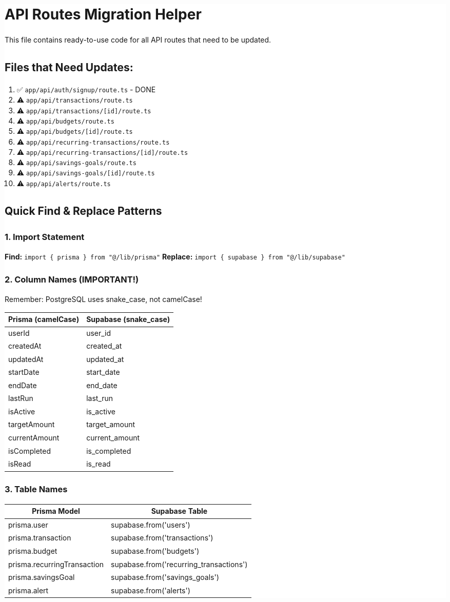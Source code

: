 # API Routes Migration Helper

This file contains ready-to-use code for all API routes that need to be updated.

## Files that Need Updates:

1. ✅ `app/api/auth/signup/route.ts` - DONE
2. ⚠️ `app/api/transactions/route.ts`
3. ⚠️ `app/api/transactions/[id]/route.ts`
4. ⚠️ `app/api/budgets/route.ts`
5. ⚠️ `app/api/budgets/[id]/route.ts`
6. ⚠️ `app/api/recurring-transactions/route.ts`
7. ⚠️ `app/api/recurring-transactions/[id]/route.ts`
8. ⚠️ `app/api/savings-goals/route.ts`
9. ⚠️ `app/api/savings-goals/[id]/route.ts`
10. ⚠️ `app/api/alerts/route.ts`

## Quick Find & Replace Patterns

### 1. Import Statement
**Find:** `import { prisma } from "@/lib/prisma"`
**Replace:** `import { supabase } from "@/lib/supabase"`

### 2. Column Names (IMPORTANT!)
Remember: PostgreSQL uses snake_case, not camelCase!

| Prisma (camelCase) | Supabase (snake_case) |
|-------------------|----------------------|
| userId | user_id |
| createdAt | created_at |
| updatedAt | updated_at |
| startDate | start_date |
| endDate | end_date |
| lastRun | last_run |
| isActive | is_active |
| targetAmount | target_amount |
| currentAmount | current_amount |
| isCompleted | is_completed |
| isRead | is_read |

### 3. Table Names
| Prisma Model | Supabase Table |
|-------------|----------------|
| prisma.user | supabase.from('users') |
| prisma.transaction | supabase.from('transactions') |
| prisma.budget | supabase.from('budgets') |
| prisma.recurringTransaction | supabase.from('recurring_transactions') |
| prisma.savingsGoal | supabase.from('savings_goals') |
| prisma.alert | supabase.from('alerts') |
